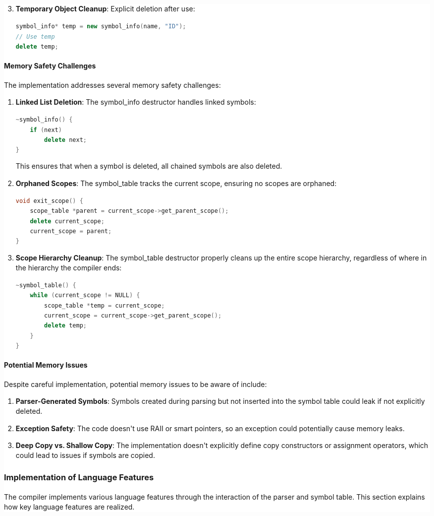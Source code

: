3. **Temporary Object Cleanup**: Explicit deletion after use:
   ```cpp
   symbol_info* temp = new symbol_info(name, "ID");
   // Use temp
   delete temp;
   ```

#### Memory Safety Challenges

The implementation addresses several memory safety challenges:

1. **Linked List Deletion**: The symbol_info destructor handles linked symbols:
   ```cpp
   ~symbol_info() {
       if (next)
           delete next;
   }
   ```
   This ensures that when a symbol is deleted, all chained symbols are also deleted.

2. **Orphaned Scopes**: The symbol_table tracks the current scope, ensuring no scopes are orphaned:
   ```cpp
   void exit_scope() {
       scope_table *parent = current_scope->get_parent_scope();
       delete current_scope;
       current_scope = parent;
   }
   ```

3. **Scope Hierarchy Cleanup**: The symbol_table destructor properly cleans up the entire scope hierarchy, regardless of where in the hierarchy the compiler ends:
   ```cpp
   ~symbol_table() {
       while (current_scope != NULL) {
           scope_table *temp = current_scope;
           current_scope = current_scope->get_parent_scope();
           delete temp;
       }
   }
   ```

#### Potential Memory Issues

Despite careful implementation, potential memory issues to be aware of include:

1. **Parser-Generated Symbols**: Symbols created during parsing but not inserted into the symbol table could leak if not explicitly deleted.

2. **Exception Safety**: The code doesn't use RAII or smart pointers, so an exception could potentially cause memory leaks.

3. **Deep Copy vs. Shallow Copy**: The implementation doesn't explicitly define copy constructors or assignment operators, which could lead to issues if symbols are copied.

### Implementation of Language Features

The compiler implements various language features through the interaction of the parser and symbol table. This section explains how key language features are realized.
